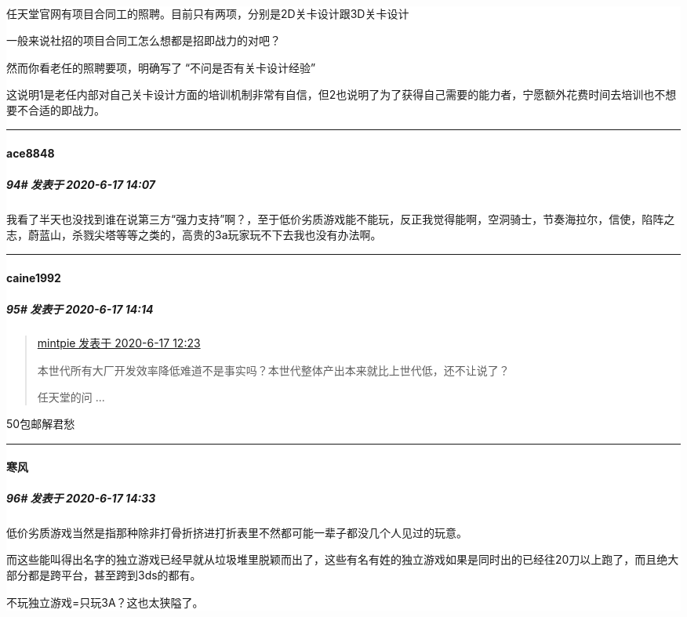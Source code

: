 任天堂官网有项目合同工的照聘。目前只有两项，分别是2D关卡设计跟3D关卡设计


一般来说社招的项目合同工怎么想都是招即战力的对吧？


然而你看老任的照聘要项，明确写了 “不问是否有关卡设计经验”


这说明1是老任内部对自己关卡设计方面的培训机制非常有自信，但2也说明了为了获得自己需要的能力者，宁愿额外花费时间去培训也不想要不合适的即战力。







-----

####  ace8848  
##### 94#       发表于 2020-6-17 14:07




我看了半天也没找到谁在说第三方“强力支持”啊？，至于低价劣质游戏能不能玩，反正我觉得能啊，空洞骑士，节奏海拉尔，信使，陷阵之志，蔚蓝山，杀戮尖塔等等之类的，高贵的3a玩家玩不下去我也没有办法啊。







-----

####  caine1992  
##### 95#       发表于 2020-6-17 14:14



<blockquote><a href="httphttps://bbs.saraba1st.com/2b/forum.php?mod=redirect&amp;goto=findpost&amp;pid=47836799&amp;ptid=1942211" target="_blank">mintpie 发表于 2020-6-17 12:23</a>

本世代所有大厂开发效率降低难道不是事实吗？本世代整体产出本来就比上世代低，还不让说了？


任天堂的问 ...</blockquote>
50包邮解君愁







-----

####  寒风  
##### 96#       发表于 2020-6-17 14:33




低价劣质游戏当然是指那种除非打骨折挤进打折表里不然都可能一辈子都没几个人见过的玩意。


而这些能叫得出名字的独立游戏已经早就从垃圾堆里脱颖而出了，这些有名有姓的独立游戏如果是同时出的已经往20刀以上跑了，而且绝大部分都是跨平台，甚至跨到3ds的都有。


不玩独立游戏=只玩3A？这也太狭隘了。

